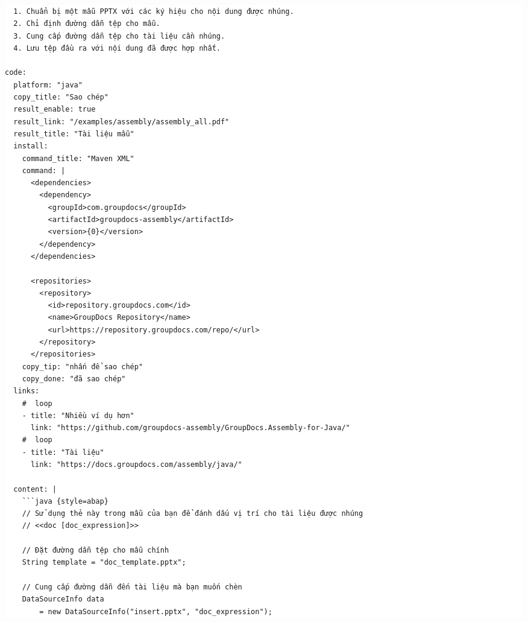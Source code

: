       1. Chuẩn bị một mẫu PPTX với các ký hiệu cho nội dung được nhúng.
      2. Chỉ định đường dẫn tệp cho mẫu.
      3. Cung cấp đường dẫn tệp cho tài liệu cần nhúng.
      4. Lưu tệp đầu ra với nội dung đã được hợp nhất.
   
    code:
      platform: "java"
      copy_title: "Sao chép"
      result_enable: true
      result_link: "/examples/assembly/assembly_all.pdf"
      result_title: "Tài liệu mẫu"
      install:
        command_title: "Maven XML"
        command: |
          <dependencies>
            <dependency>
              <groupId>com.groupdocs</groupId>
              <artifactId>groupdocs-assembly</artifactId>
              <version>{0}</version>
            </dependency>
          </dependencies>

          <repositories>
            <repository>
              <id>repository.groupdocs.com</id>
              <name>GroupDocs Repository</name>
              <url>https://repository.groupdocs.com/repo/</url>
            </repository>
          </repositories>
        copy_tip: "nhấn để sao chép"
        copy_done: "đã sao chép"
      links:
        #  loop
        - title: "Nhiều ví dụ hơn"
          link: "https://github.com/groupdocs-assembly/GroupDocs.Assembly-for-Java/"
        #  loop
        - title: "Tài liệu"
          link: "https://docs.groupdocs.com/assembly/java/"
          
      content: |
        ```java {style=abap}
        // Sử dụng thẻ này trong mẫu của bạn để đánh dấu vị trí cho tài liệu được nhúng
        // <<doc [doc_expression]>>

        // Đặt đường dẫn tệp cho mẫu chính
        String template = "doc_template.pptx";

        // Cung cấp đường dẫn đến tài liệu mà bạn muốn chèn
        DataSourceInfo data 
            = new DataSourceInfo("insert.pptx", "doc_expression");
